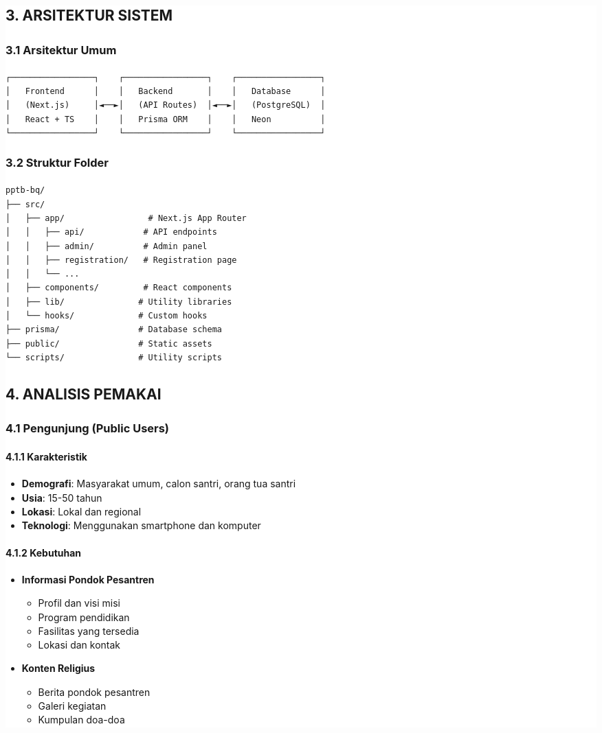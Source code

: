 ## 3. ARSITEKTUR SISTEM

### 3.1 Arsitektur Umum

```
┌─────────────────┐    ┌─────────────────┐    ┌─────────────────┐
│   Frontend      │    │   Backend       │    │   Database      │
│   (Next.js)     │◄──►│   (API Routes)  │◄──►│   (PostgreSQL)  │
│   React + TS    │    │   Prisma ORM    │    │   Neon          │
└─────────────────┘    └─────────────────┘    └─────────────────┘
```

### 3.2 Struktur Folder

```
pptb-bq/
├── src/
│   ├── app/                 # Next.js App Router
│   │   ├── api/            # API endpoints
│   │   ├── admin/          # Admin panel
│   │   ├── registration/   # Registration page
│   │   └── ...
│   ├── components/         # React components
│   ├── lib/               # Utility libraries
│   └── hooks/             # Custom hooks
├── prisma/                # Database schema
├── public/                # Static assets
└── scripts/               # Utility scripts
```

## 4. ANALISIS PEMAKAI

### 4.1 Pengunjung (Public Users)

#### 4.1.1 Karakteristik

- **Demografi**: Masyarakat umum, calon santri, orang tua santri
- **Usia**: 15-50 tahun
- **Lokasi**: Lokal dan regional
- **Teknologi**: Menggunakan smartphone dan komputer

#### 4.1.2 Kebutuhan

- **Informasi Pondok Pesantren**

  - Profil dan visi misi
  - Program pendidikan
  - Fasilitas yang tersedia
  - Lokasi dan kontak

- **Konten Religius**

  - Berita pondok pesantren
  - Galeri kegiatan
  - Kumpulan doa-doa
